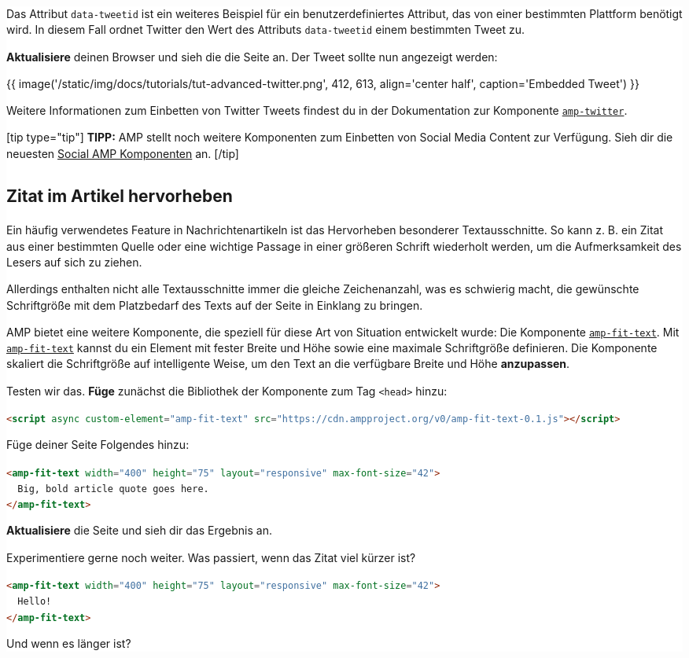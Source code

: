 Das Attribut `data-tweetid` ist ein weiteres Beispiel für ein benutzerdefiniertes Attribut, das von einer bestimmten Plattform benötigt wird. In diesem Fall ordnet Twitter den Wert des Attributs `data-tweetid` einem bestimmten Tweet zu.

**Aktualisiere** deinen Browser und sieh die die Seite an. Der Tweet sollte nun angezeigt werden:

{{ image('/static/img/docs/tutorials/tut-advanced-twitter.png', 412, 613, align='center half', caption='Embedded Tweet') }}

Weitere Informationen zum Einbetten von Twitter Tweets findest du in der Dokumentation zur Komponente [`amp-twitter`](../../../../documentation/components/reference/amp-twitter.md).

[tip type="tip"] **TIPP:** AMP stellt noch weitere Komponenten zum Einbetten von Social Media Content zur Verfügung. Sieh dir die neuesten [Social AMP Komponenten](../../../../documentation/components/index.html#social) an. [/tip]

## Zitat im Artikel hervorheben

Ein häufig verwendetes Feature in Nachrichtenartikeln ist das Hervorheben besonderer Textausschnitte. So kann z. B. ein Zitat aus einer bestimmten Quelle oder eine wichtige Passage in einer größeren Schrift wiederholt werden, um die Aufmerksamkeit des Lesers auf sich zu ziehen.

Allerdings enthalten nicht alle Textausschnitte immer die gleiche Zeichenanzahl, was es schwierig macht, die gewünschte Schriftgröße mit dem Platzbedarf des Texts auf der Seite in Einklang zu bringen.

AMP bietet eine weitere Komponente, die speziell für diese Art von Situation entwickelt wurde: Die Komponente [`amp-fit-text`](../../../../documentation/components/reference/amp-fit-text.md). Mit [`amp-fit-text`](../../../../documentation/components/reference/amp-fit-text.md) kannst du ein Element mit fester Breite und Höhe sowie eine maximale Schriftgröße definieren. Die Komponente skaliert die Schriftgröße auf intelligente Weise, um den Text an die verfügbare Breite und Höhe **anzupassen**.

Testen wir das. **Füge** zunächst die Bibliothek der Komponente zum Tag `<head>` hinzu:

```html
<script async custom-element="amp-fit-text" src="https://cdn.ampproject.org/v0/amp-fit-text-0.1.js"></script>
```

Füge deiner Seite Folgendes hinzu:

```html
<amp-fit-text width="400" height="75" layout="responsive" max-font-size="42">
  Big, bold article quote goes here.
</amp-fit-text>
```

**Aktualisiere** die Seite und sieh dir das Ergebnis an.

Experimentiere gerne noch weiter. Was passiert, wenn das Zitat viel kürzer ist?

```html
<amp-fit-text width="400" height="75" layout="responsive" max-font-size="42">
  Hello!
</amp-fit-text>
```

Und wenn es länger ist?
